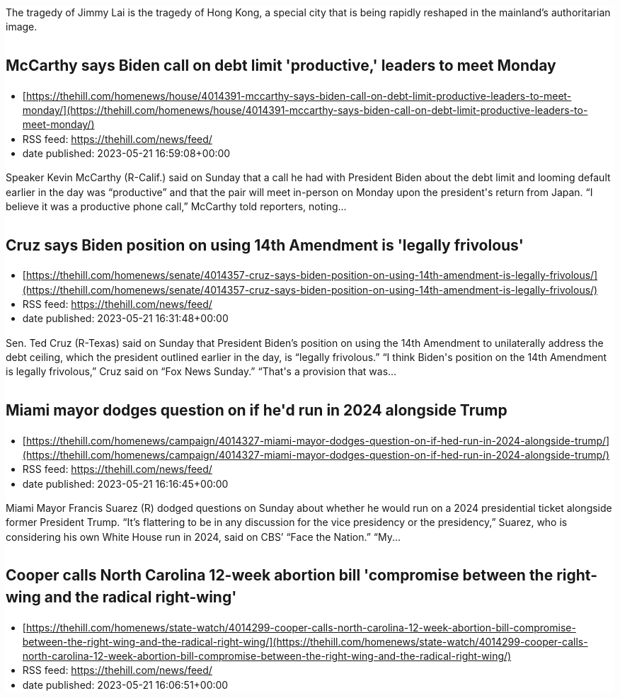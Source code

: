The tragedy of Jimmy Lai is the tragedy of Hong Kong, a special city that is being rapidly reshaped in the mainland’s authoritarian image.

## McCarthy says Biden call on debt limit 'productive,' leaders to meet Monday
 - [https://thehill.com/homenews/house/4014391-mccarthy-says-biden-call-on-debt-limit-productive-leaders-to-meet-monday/](https://thehill.com/homenews/house/4014391-mccarthy-says-biden-call-on-debt-limit-productive-leaders-to-meet-monday/)
 - RSS feed: https://thehill.com/news/feed/
 - date published: 2023-05-21 16:59:08+00:00

Speaker Kevin McCarthy (R-Calif.) said on Sunday that a call he had with President Biden about the debt limit and looming default earlier in the day was “productive” and that the pair will meet in-person on Monday upon the president's return from Japan. “I believe it was a productive phone call,” McCarthy told reporters, noting...

## Cruz says Biden position on using 14th Amendment is 'legally frivolous'
 - [https://thehill.com/homenews/senate/4014357-cruz-says-biden-position-on-using-14th-amendment-is-legally-frivolous/](https://thehill.com/homenews/senate/4014357-cruz-says-biden-position-on-using-14th-amendment-is-legally-frivolous/)
 - RSS feed: https://thehill.com/news/feed/
 - date published: 2023-05-21 16:31:48+00:00

Sen. Ted Cruz (R-Texas) said on Sunday that President Biden’s position on using the 14th Amendment to unilaterally address the debt ceiling, which the president outlined earlier in the day, is “legally frivolous.” “I think Biden's position on the 14th Amendment is legally frivolous,” Cruz said on “Fox News Sunday.”  “That's a provision that was...

## Miami mayor dodges question on if he'd run in 2024 alongside Trump
 - [https://thehill.com/homenews/campaign/4014327-miami-mayor-dodges-question-on-if-hed-run-in-2024-alongside-trump/](https://thehill.com/homenews/campaign/4014327-miami-mayor-dodges-question-on-if-hed-run-in-2024-alongside-trump/)
 - RSS feed: https://thehill.com/news/feed/
 - date published: 2023-05-21 16:16:45+00:00

Miami Mayor Francis Suarez (R) dodged questions on Sunday about whether he would run on a 2024 presidential ticket alongside former President Trump. “It’s flattering to be in any discussion for the vice presidency or the presidency,” Suarez, who is considering his own White House run in 2024, said on CBS’ “Face the Nation.” “My...

## Cooper calls North Carolina 12-week abortion bill 'compromise between the right-wing and the radical right-wing'
 - [https://thehill.com/homenews/state-watch/4014299-cooper-calls-north-carolina-12-week-abortion-bill-compromise-between-the-right-wing-and-the-radical-right-wing/](https://thehill.com/homenews/state-watch/4014299-cooper-calls-north-carolina-12-week-abortion-bill-compromise-between-the-right-wing-and-the-radical-right-wing/)
 - RSS feed: https://thehill.com/news/feed/
 - date published: 2023-05-21 16:06:51+00:00
